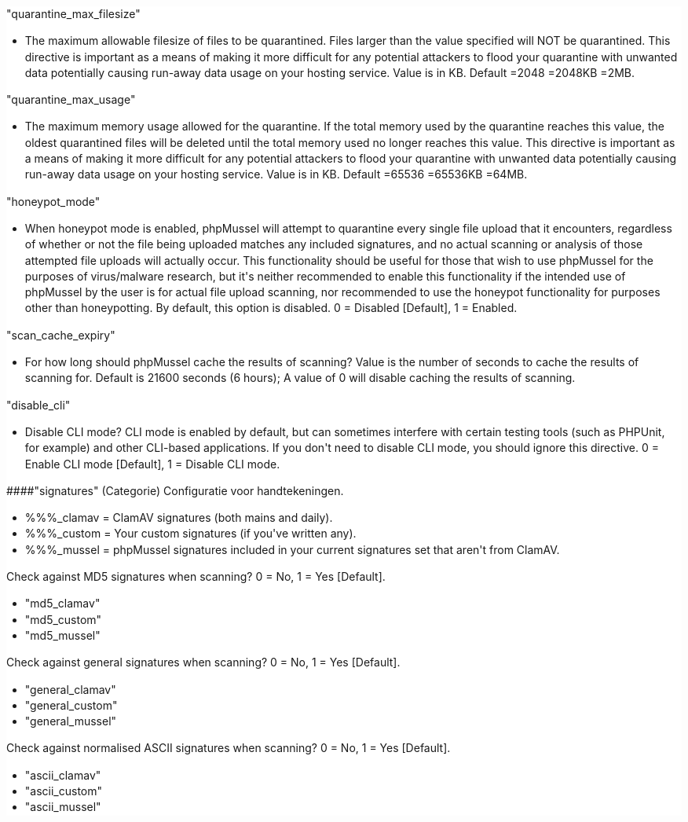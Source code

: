 "quarantine_max_filesize"
- The maximum allowable filesize of files to be quarantined. Files larger than the value specified will NOT be quarantined. This directive is important as a means of making it more difficult for any potential attackers to flood your quarantine with unwanted data potentially causing run-away data usage on your hosting service. Value is in KB. Default =2048 =2048KB =2MB.

"quarantine_max_usage"
- The maximum memory usage allowed for the quarantine. If the total memory used by the quarantine reaches this value, the oldest quarantined files will be deleted until the total memory used no longer reaches this value. This directive is important as a means of making it more difficult for any potential attackers to flood your quarantine with unwanted data potentially causing run-away data usage on your hosting service. Value is in KB. Default =65536 =65536KB =64MB.

"honeypot_mode"
- When honeypot mode is enabled, phpMussel will attempt to quarantine every single file upload that it encounters, regardless of whether or not the file being uploaded matches any included signatures, and no actual scanning or analysis of those attempted file uploads will actually occur. This functionality should be useful for those that wish to use phpMussel for the purposes of virus/malware research, but it's neither recommended to enable this functionality if the intended use of phpMussel by the user is for actual file upload scanning, nor recommended to use the honeypot functionality for purposes other than honeypotting. By default, this option is disabled. 0 = Disabled [Default], 1 = Enabled.

"scan_cache_expiry"
- For how long should phpMussel cache the results of scanning? Value is the number of seconds to cache the results of scanning for. Default is 21600 seconds (6 hours); A value of 0 will disable caching the results of scanning.

"disable_cli"
- Disable CLI mode? CLI mode is enabled by default, but can sometimes interfere with certain testing tools (such as PHPUnit, for example) and other CLI-based applications. If you don't need to disable CLI mode, you should ignore this directive. 0 = Enable CLI mode [Default], 1 = Disable CLI mode.

####"signatures" (Categorie)
Configuratie voor handtekeningen.
- %%%_clamav = ClamAV signatures (both mains and daily).
- %%%_custom = Your custom signatures (if you've written any).
- %%%_mussel = phpMussel signatures included in your current signatures set that aren't from ClamAV.

Check against MD5 signatures when scanning? 0 = No, 1 = Yes [Default].
- "md5_clamav"
- "md5_custom"
- "md5_mussel"

Check against general signatures when scanning? 0 = No, 1 = Yes [Default].
- "general_clamav"
- "general_custom"
- "general_mussel"

Check against normalised ASCII signatures when scanning? 0 = No, 1 = Yes [Default].
- "ascii_clamav"
- "ascii_custom"
- "ascii_mussel"
